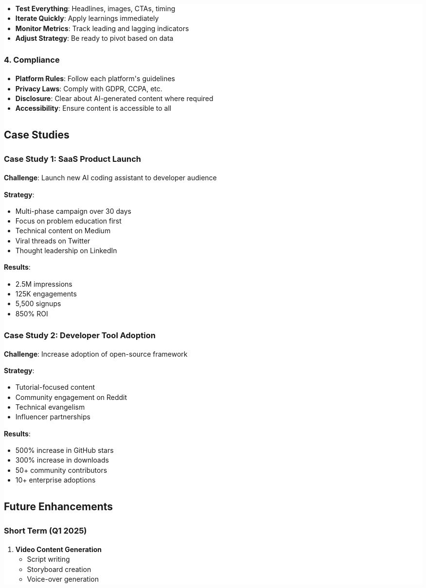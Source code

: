 - **Test Everything**: Headlines, images, CTAs, timing
- **Iterate Quickly**: Apply learnings immediately
- **Monitor Metrics**: Track leading and lagging indicators
- **Adjust Strategy**: Be ready to pivot based on data

### 4. Compliance

- **Platform Rules**: Follow each platform's guidelines
- **Privacy Laws**: Comply with GDPR, CCPA, etc.
- **Disclosure**: Clear about AI-generated content where required
- **Accessibility**: Ensure content is accessible to all

## Case Studies

### Case Study 1: SaaS Product Launch

**Challenge**: Launch new AI coding assistant to developer audience

**Strategy**:
- Multi-phase campaign over 30 days
- Focus on problem education first
- Technical content on Medium
- Viral threads on Twitter
- Thought leadership on LinkedIn

**Results**:
- 2.5M impressions
- 125K engagements
- 5,500 signups
- 850% ROI

### Case Study 2: Developer Tool Adoption

**Challenge**: Increase adoption of open-source framework

**Strategy**:
- Tutorial-focused content
- Community engagement on Reddit
- Technical evangelism
- Influencer partnerships

**Results**:
- 500% increase in GitHub stars
- 300% increase in downloads
- 50+ community contributors
- 10+ enterprise adoptions

## Future Enhancements

### Short Term (Q1 2025)

1. **Video Content Generation**
   - Script writing
   - Storyboard creation
   - Voice-over generation
